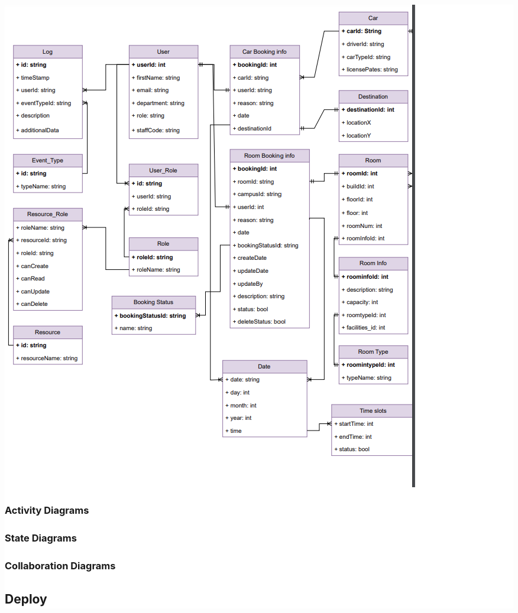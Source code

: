 ![image info](./Diagrams/VBA-ERD.png)

### Activity Diagrams

### State Diagrams

### Collaboration Diagrams

## Deploy

